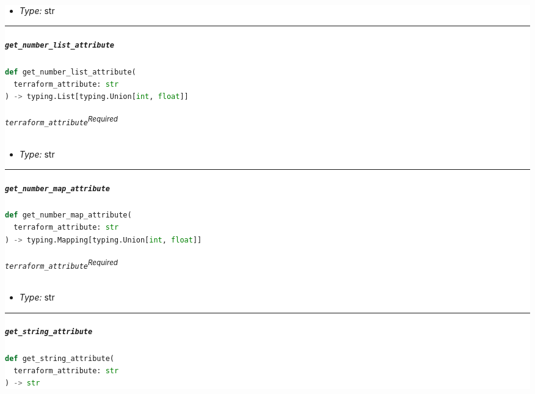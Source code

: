 - *Type:* str

---

##### `get_number_list_attribute` <a name="get_number_list_attribute" id="@cdktf/provider-opentelekomcloud.dataOpentelekomcloudSfsTurboShareV1.DataOpentelekomcloudSfsTurboShareV1.getNumberListAttribute"></a>

```python
def get_number_list_attribute(
  terraform_attribute: str
) -> typing.List[typing.Union[int, float]]
```

###### `terraform_attribute`<sup>Required</sup> <a name="terraform_attribute" id="@cdktf/provider-opentelekomcloud.dataOpentelekomcloudSfsTurboShareV1.DataOpentelekomcloudSfsTurboShareV1.getNumberListAttribute.parameter.terraformAttribute"></a>

- *Type:* str

---

##### `get_number_map_attribute` <a name="get_number_map_attribute" id="@cdktf/provider-opentelekomcloud.dataOpentelekomcloudSfsTurboShareV1.DataOpentelekomcloudSfsTurboShareV1.getNumberMapAttribute"></a>

```python
def get_number_map_attribute(
  terraform_attribute: str
) -> typing.Mapping[typing.Union[int, float]]
```

###### `terraform_attribute`<sup>Required</sup> <a name="terraform_attribute" id="@cdktf/provider-opentelekomcloud.dataOpentelekomcloudSfsTurboShareV1.DataOpentelekomcloudSfsTurboShareV1.getNumberMapAttribute.parameter.terraformAttribute"></a>

- *Type:* str

---

##### `get_string_attribute` <a name="get_string_attribute" id="@cdktf/provider-opentelekomcloud.dataOpentelekomcloudSfsTurboShareV1.DataOpentelekomcloudSfsTurboShareV1.getStringAttribute"></a>

```python
def get_string_attribute(
  terraform_attribute: str
) -> str
```
